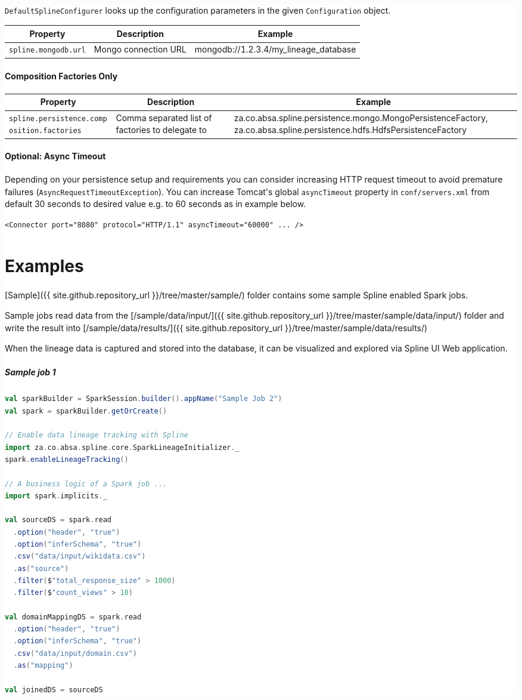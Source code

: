 ```DefaultSplineConfigurer``` looks up the configuration parameters in the given ```Configuration``` object.

| Property | Description | Example
| --- | --- | --- |
| `spline.mongodb.url` | Mongo connection URL <br> | mongodb://1.2.3.4/my_lineage_database

#### Composition Factories Only

| Property | Description | Example
| --- | --- | --- |
| `spline.persistence.composition.factories` | Comma separated list of factories to delegate to <br> | za.co.absa.spline.persistence.mongo.MongoPersistenceFactory, za.co.absa.spline.persistence.hdfs.HdfsPersistenceFactory

#### Optional: Async Timeout
Depending on your persistence setup and requirements you can consider increasing HTTP request timeout to avoid premature failures (`AsyncRequestTimeoutException`). You can increase Tomcat's global `asyncTimeout` property in `conf/servers.xml` from default 30 seconds to desired value e.g. to 60 seconds as in example below.
```
<Connector port="8080" protocol="HTTP/1.1" asyncTimeout="60000" ... />
```


# Examples
[Sample]({{ site.github.repository_url }}/tree/master/sample/) folder contains some sample Spline enabled Spark jobs.

Sample jobs read data from the [/sample/data/input/]({{ site.github.repository_url }}/tree/master/sample/data/input/) folder
and write the result into [/sample/data/results/]({{ site.github.repository_url }}/tree/master/sample/data/results/)

When the lineage data is captured and stored into the database, it can be visualized and explored via Spline UI Web application.

##### Sample job 1

```scala
val sparkBuilder = SparkSession.builder().appName("Sample Job 2")
val spark = sparkBuilder.getOrCreate()

// Enable data lineage tracking with Spline
import za.co.absa.spline.core.SparkLineageInitializer._
spark.enableLineageTracking()

// A business logic of a Spark job ...
import spark.implicits._

val sourceDS = spark.read
  .option("header", "true")
  .option("inferSchema", "true")
  .csv("data/input/wikidata.csv")
  .as("source")
  .filter($"total_response_size" > 1000)
  .filter($"count_views" > 10)

val domainMappingDS = spark.read
  .option("header", "true")
  .option("inferSchema", "true")
  .csv("data/input/domain.csv")
  .as("mapping")

val joinedDS = sourceDS
```